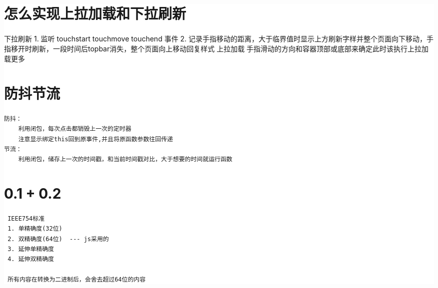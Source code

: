 # 怎么实现上拉加载和下拉刷新
下拉刷新
    1. 监听 touchstart touchmove touchend 事件
    2. 记录手指移动的距离，大于临界值时显示上方刷新字样并整个页面向下移动，手指移开时刷新，一段时间后topbar消失，整个页面向上移动回复样式
上拉加载
    手指滑动的方向和容器顶部或底部来确定此时该执行上拉加载更多

# 防抖节流
    防抖：
        利用闭包，每次点击都销毁上一次的定时器
        注意显示绑定this回到原事件,并且将原函数参数往回传递
    节流：
        利用闭包，储存上一次的时间戳，和当前时间戳对比，大于想要的时间就运行函数

# 0.1 + 0.2
     IEEE754标准
     1. 单精确度(32位)
     2. 双精确度(64位)  --- js采用的
     3. 延伸单精确度
     4. 延伸双精确度

     所有内容在转换为二进制后，会舍去超过64位的内容